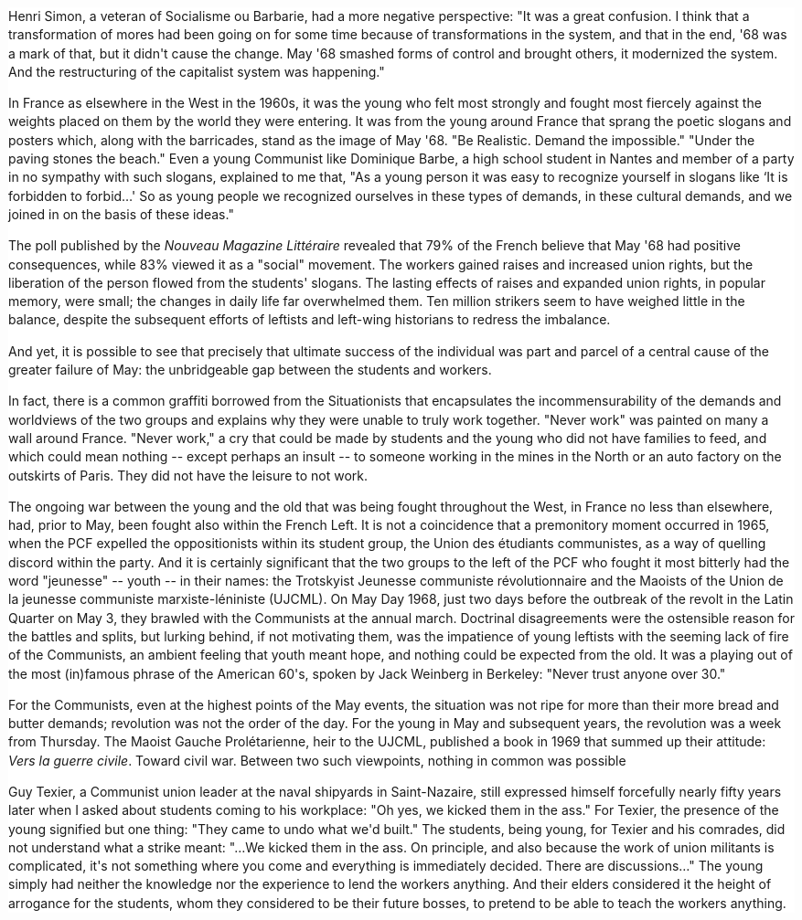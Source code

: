 Henri Simon, a veteran of Socialisme ou Barbarie, had a more negative perspective: "It was a great confusion. I think that a transformation of mores had been going on for some time because of transformations in the system, and that in the end, '68 was a mark of that, but it didn't cause the change. May '68 smashed forms of control and brought others, it modernized the system. And the restructuring of the capitalist system was happening."

In France as elsewhere in the West in the 1960s, it was the young who felt most strongly and fought most fiercely against the weights placed on them by the world they were entering. It was from the young around France that sprang the poetic slogans and posters which, along with the barricades, stand as the image of May '68. "Be Realistic. Demand the impossible." "Under the paving stones the beach." Even a young Communist like Dominique Barbe, a high school student in Nantes and member of a party in no sympathy with such slogans, explained to me that, "As a young person it was easy to recognize yourself in slogans like ‘It is forbidden to forbid…' So as young people we recognized ourselves in these types of demands, in these cultural demands, and we joined in on the basis of these ideas."

The poll published by the *Nouveau Magazine Littéraire* revealed that 79% of the French believe that May '68 had positive consequences, while 83% viewed it as a "social" movement. The workers gained raises and increased union rights, but the liberation of the person flowed from the students' slogans. The lasting effects of raises and expanded union rights, in popular memory, were small; the changes in daily life far overwhelmed them. Ten million strikers seem to have weighed little in the balance, despite the subsequent efforts of leftists and left-wing historians to redress the imbalance.

And yet, it is possible to see that precisely that ultimate success of the individual was part and parcel of a central cause of the greater failure of May: the unbridgeable gap between the students and workers.

In fact, there is a common graffiti borrowed from the Situationists that encapsulates the incommensurability of the demands and worldviews of the two groups and explains why they were unable to truly work together. "Never work" was painted on many a wall around France. "Never work," a cry that could be made by students and the young who did not have families to feed, and which could mean nothing -- except perhaps an insult -- to someone working in the mines in the North or an auto factory on the outskirts of Paris. They did not have the leisure to not work.

The ongoing war between the young and the old that was being fought throughout the West, in France no less than elsewhere, had, prior to May, been fought also within the French Left. It is not a coincidence that a premonitory moment occurred in 1965, when the PCF expelled the oppositionists within its student group, the Union des étudiants communistes, as a way of quelling discord within the party. And it is certainly significant that the two groups to the left of the PCF who fought it most bitterly had the word "jeunesse" -- youth -- in their names: the Trotskyist Jeunesse communiste révolutionnaire and the Maoists of the Union de la jeunesse communiste marxiste-léniniste (UJCML). On May Day 1968, just two days before the outbreak of the revolt in the Latin Quarter on May 3, they brawled with the Communists at the annual march. Doctrinal disagreements were the ostensible reason for the battles and splits, but lurking behind, if not motivating them, was the impatience of young leftists with the seeming lack of fire of the Communists, an ambient feeling that youth meant hope, and nothing could be expected from the old. It was a playing out of the most (in)famous phrase of the American 60's, spoken by Jack Weinberg in Berkeley: "Never trust anyone over 30."

For the Communists, even at the highest points of the May events, the situation was not ripe for more than their more bread and butter demands; revolution was not the order of the day. For the young in May and subsequent years, the revolution was a week from Thursday. The Maoist Gauche Prolétarienne, heir to the UJCML, published a book in 1969 that summed up their attitude: *Vers la guerre civile*. Toward civil war. Between two such viewpoints, nothing in common was possible

Guy Texier, a Communist union leader at the naval shipyards in Saint-Nazaire, still expressed himself forcefully nearly fifty years later when I asked about students coming to his workplace: "Oh yes, we kicked them in the ass." For Texier, the presence of the young signified but one thing: "They came to undo what we'd built." The students, being young, for Texier and his comrades, did not understand what a strike meant: "…We kicked them in the ass. On principle, and also because the work of union militants is complicated, it's not something where you come and everything is immediately decided. There are discussions…" The young simply had neither the knowledge nor the experience to lend the workers anything. And their elders considered it the height of arrogance for the students, whom they considered to be their future bosses, to pretend to be able to teach the workers anything.
